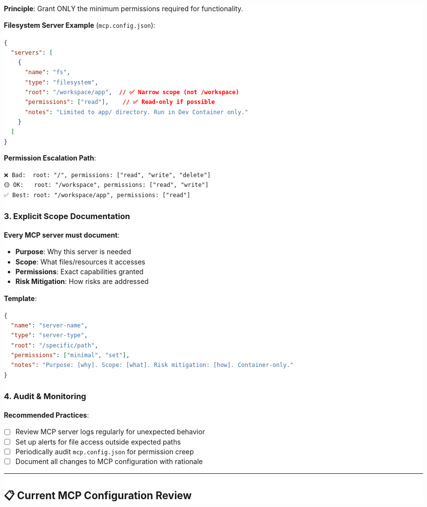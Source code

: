 **Principle**: Grant ONLY the minimum permissions required for functionality.

**Filesystem Server Example** (`mcp.config.json`):
```json
{
  "servers": [
    {
      "name": "fs",
      "type": "filesystem",
      "root": "/workspace/app",  // ✅ Narrow scope (not /workspace)
      "permissions": ["read"],    // ✅ Read-only if possible
      "notes": "Limited to app/ directory. Run in Dev Container only."
    }
  ]
}
```

**Permission Escalation Path**:
```
❌ Bad:  root: "/", permissions: ["read", "write", "delete"]
🟡 OK:   root: "/workspace", permissions: ["read", "write"]
✅ Best: root: "/workspace/app", permissions: ["read"]
```

### 3. Explicit Scope Documentation

**Every MCP server must document**:
- **Purpose**: Why this server is needed
- **Scope**: What files/resources it accesses
- **Permissions**: Exact capabilities granted
- **Risk Mitigation**: How risks are addressed

**Template**:
```json
{
  "name": "server-name",
  "type": "server-type",
  "root": "/specific/path",
  "permissions": ["minimal", "set"],
  "notes": "Purpose: [why]. Scope: [what]. Risk mitigation: [how]. Container-only."
}
```

### 4. Audit & Monitoring

**Recommended Practices**:
- [ ] Review MCP server logs regularly for unexpected behavior
- [ ] Set up alerts for file access outside expected paths
- [ ] Periodically audit `mcp.config.json` for permission creep
- [ ] Document all changes to MCP configuration with rationale

---

## 📋 Current MCP Configuration Review
